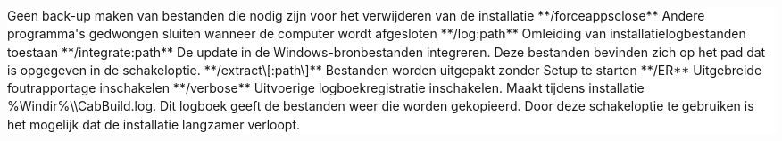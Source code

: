 <td style="border:1px solid black;">
Geen back-up maken van bestanden die nodig zijn voor het verwijderen van de installatie
</td>
</tr>
<tr class="alternateRow">
<td style="border:1px solid black;">
**/forceappsclose**
</td>
<td style="border:1px solid black;">
Andere programma's gedwongen sluiten wanneer de computer wordt afgesloten
</td>
</tr>
<tr>
<td style="border:1px solid black;">
**/log:path**
</td>
<td style="border:1px solid black;">
Omleiding van installatielogbestanden toestaan
</td>
</tr>
<tr class="alternateRow">
<td style="border:1px solid black;">
**/integrate:path**
</td>
<td style="border:1px solid black;">
De update in de Windows-bronbestanden integreren. Deze bestanden bevinden zich op het pad dat is opgegeven in de schakeloptie.
</td>
</tr>
<tr>
<td style="border:1px solid black;">
**/extract\[:path\]**
</td>
<td style="border:1px solid black;">
Bestanden worden uitgepakt zonder Setup te starten
</td>
</tr>
<tr class="alternateRow">
<td style="border:1px solid black;">
**/ER**
</td>
<td style="border:1px solid black;">
Uitgebreide foutrapportage inschakelen
</td>
</tr>
<tr>
<td style="border:1px solid black;">
**/verbose**
</td>
<td style="border:1px solid black;">
Uitvoerige logboekregistratie inschakelen. Maakt tijdens installatie %Windir%\\CabBuild.log. Dit logboek geeft de bestanden weer die worden gekopieerd. Door deze schakeloptie te gebruiken is het mogelijk dat de installatie langzamer verloopt.
</td>
</tr>
</table>
 